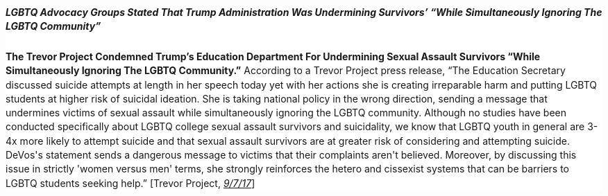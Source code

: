 ##### *LGBTQ Advocacy Groups Stated That Trump Administration Was Undermining Survivors’ “While Simultaneously Ignoring The LGBTQ Community”*

**The Trevor Project Condemned Trump’s Education Department For Undermining Sexual Assault Survivors “While Simultaneously Ignoring The LGBTQ Community.”** According to a Trevor Project press release, “The Education Secretary discussed suicide attempts at length in her speech today yet with her actions she is creating irreparable harm and putting LGBTQ students at higher risk of suicidal ideation. She is taking national policy in the wrong direction, sending a message that undermines victims of sexual assault while simultaneously ignoring the LGBTQ community. Although no studies have been conducted specifically about LGBTQ college sexual assault survivors and suicidality, we know that LGBTQ youth in general are 3-4x more likely to attempt suicide and that sexual assault survivors are at greater risk of considering and attempting suicide. DeVos's statement sends a dangerous message to victims that their complaints aren't believed. Moreover, by discussing this issue in strictly 'women versus men' terms, she strongly reinforces the hetero and cissexist systems that can be barriers to LGBTQ students seeking help.” [Trevor Project, [*9/7/17*](http://www.prweb.com/releases/2017/09/prweb14674557.htm)]

